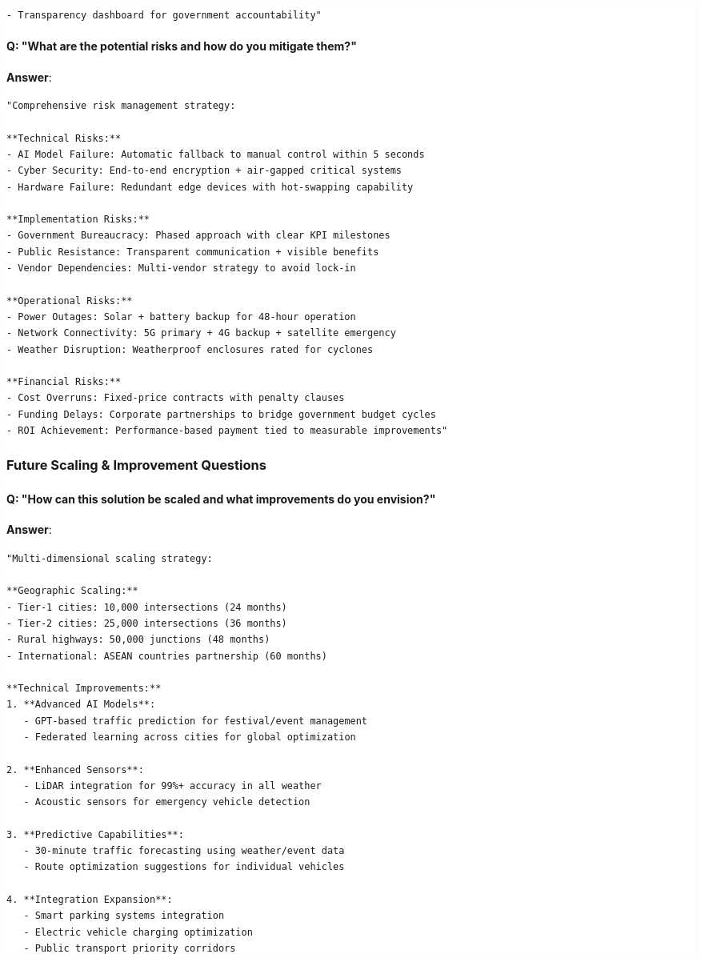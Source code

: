 ```
- Transparency dashboard for government accountability"
```

#### Q: "What are the potential risks and how do you mitigate them?"

**Answer**:
```
"Comprehensive risk management strategy:

**Technical Risks:**
- AI Model Failure: Automatic fallback to manual control within 5 seconds
- Cyber Security: End-to-end encryption + air-gapped critical systems
- Hardware Failure: Redundant edge devices with hot-swapping capability

**Implementation Risks:**
- Government Bureaucracy: Phased approach with clear KPI milestones
- Public Resistance: Transparent communication + visible benefits
- Vendor Dependencies: Multi-vendor strategy to avoid lock-in

**Operational Risks:**
- Power Outages: Solar + battery backup for 48-hour operation
- Network Connectivity: 5G primary + 4G backup + satellite emergency
- Weather Disruption: Weatherproof enclosures rated for cyclones

**Financial Risks:**
- Cost Overruns: Fixed-price contracts with penalty clauses
- Funding Delays: Corporate partnerships to bridge government budget cycles
- ROI Achievement: Performance-based payment tied to measurable improvements"
```

### Future Scaling & Improvement Questions

#### Q: "How can this solution be scaled and what improvements do you envision?"

**Answer**:
```
"Multi-dimensional scaling strategy:

**Geographic Scaling:**
- Tier-1 cities: 10,000 intersections (24 months)
- Tier-2 cities: 25,000 intersections (36 months)  
- Rural highways: 50,000 junctions (48 months)
- International: ASEAN countries partnership (60 months)

**Technical Improvements:**
1. **Advanced AI Models**: 
   - GPT-based traffic prediction for festival/event management
   - Federated learning across cities for global optimization

2. **Enhanced Sensors**:
   - LiDAR integration for 99%+ accuracy in all weather
   - Acoustic sensors for emergency vehicle detection

3. **Predictive Capabilities**:
   - 30-minute traffic forecasting using weather/event data
   - Route optimization suggestions for individual vehicles

4. **Integration Expansion**:
   - Smart parking systems integration
   - Electric vehicle charging optimization
   - Public transport priority corridors

```